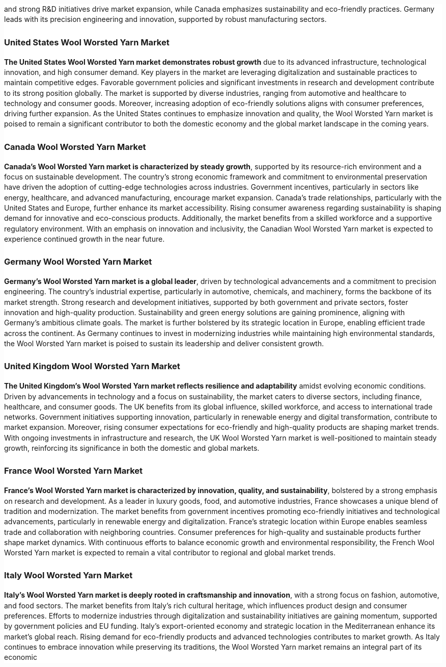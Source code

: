 and strong R&amp;D initiatives drive market expansion, while Canada emphasizes sustainability and eco-friendly practices. Germany leads with its precision engineering and innovation, supported by robust manufacturing sectors.</span></em></p></blockquote><h3><strong>United States Wool Worsted Yarn Market</strong></h3><p><strong>The United States Wool Worsted Yarn market demonstrates robust growth</strong> due to its advanced infrastructure, technological innovation, and high consumer demand. Key players in the market are leveraging digitalization and sustainable practices to maintain competitive edges. Favorable government policies and significant investments in research and development contribute to its strong position globally. The market is supported by diverse industries, ranging from automotive and healthcare to technology and consumer goods. Moreover, increasing adoption of eco-friendly solutions aligns with consumer preferences, driving further expansion. As the United States continues to emphasize innovation and quality, the Wool Worsted Yarn market is poised to remain a significant contributor to both the domestic economy and the global market landscape in the coming years.</p><h3><strong>Canada Wool Worsted Yarn Market</strong></h3><p><strong>Canada&rsquo;s Wool Worsted Yarn market is characterized by steady growth</strong>, supported by its resource-rich environment and a focus on sustainable development. The country&rsquo;s strong economic framework and commitment to environmental preservation have driven the adoption of cutting-edge technologies across industries. Government incentives, particularly in sectors like energy, healthcare, and advanced manufacturing, encourage market expansion. Canada&rsquo;s trade relationships, particularly with the United States and Europe, further enhance its market accessibility. Rising consumer awareness regarding sustainability is shaping demand for innovative and eco-conscious products. Additionally, the market benefits from a skilled workforce and a supportive regulatory environment. With an emphasis on innovation and inclusivity, the Canadian Wool Worsted Yarn market is expected to experience continued growth in the near future.</p><h3><strong>Germany Wool Worsted Yarn Market</strong></h3><p><strong>Germany&rsquo;s Wool Worsted Yarn market is a global leader</strong>, driven by technological advancements and a commitment to precision engineering. The country&rsquo;s industrial expertise, particularly in automotive, chemicals, and machinery, forms the backbone of its market strength. Strong research and development initiatives, supported by both government and private sectors, foster innovation and high-quality production. Sustainability and green energy solutions are gaining prominence, aligning with Germany&rsquo;s ambitious climate goals. The market is further bolstered by its strategic location in Europe, enabling efficient trade across the continent. As Germany continues to invest in modernizing industries while maintaining high environmental standards, the Wool Worsted Yarn market is poised to sustain its leadership and deliver consistent growth.</p><h3><strong>United Kingdom Wool Worsted Yarn Market</strong></h3><p><strong>The United Kingdom&rsquo;s Wool Worsted Yarn market reflects resilience and adaptability</strong> amidst evolving economic conditions. Driven by advancements in technology and a focus on sustainability, the market caters to diverse sectors, including finance, healthcare, and consumer goods. The UK benefits from its global influence, skilled workforce, and access to international trade networks. Government initiatives supporting innovation, particularly in renewable energy and digital transformation, contribute to market expansion. Moreover, rising consumer expectations for eco-friendly and high-quality products are shaping market trends. With ongoing investments in infrastructure and research, the UK Wool Worsted Yarn market is well-positioned to maintain steady growth, reinforcing its significance in both the domestic and global markets.</p><h3><strong>France Wool Worsted Yarn Market</strong></h3><p><strong>France&rsquo;s Wool Worsted Yarn market is characterized by innovation, quality, and sustainability</strong>, bolstered by a strong emphasis on research and development. As a leader in luxury goods, food, and automotive industries, France showcases a unique blend of tradition and modernization. The market benefits from government incentives promoting eco-friendly initiatives and technological advancements, particularly in renewable energy and digitalization. France&rsquo;s strategic location within Europe enables seamless trade and collaboration with neighboring countries. Consumer preferences for high-quality and sustainable products further shape market dynamics. With continuous efforts to balance economic growth and environmental responsibility, the French Wool Worsted Yarn market is expected to remain a vital contributor to regional and global market trends.</p><h3><strong>Italy Wool Worsted Yarn Market</strong></h3><p><strong>Italy&rsquo;s Wool Worsted Yarn market is deeply rooted in craftsmanship and innovation</strong>, with a strong focus on fashion, automotive, and food sectors. The market benefits from Italy&rsquo;s rich cultural heritage, which influences product design and consumer preferences. Efforts to modernize industries through digitalization and sustainability initiatives are gaining momentum, supported by government policies and EU funding. Italy&rsquo;s export-oriented economy and strategic location in the Mediterranean enhance its market&rsquo;s global reach. Rising demand for eco-friendly products and advanced technologies contributes to market growth. As Italy continues to embrace innovation while preserving its traditions, the Wool Worsted Yarn market remains an integral part of its economic